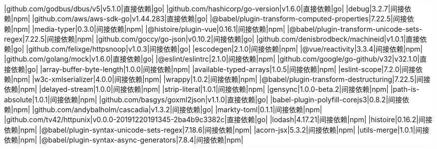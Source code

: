 |github.com/godbus/dbus/v5|v5.1.0|直接依赖|go|
|github.com/hashicorp/go-version|v1.6.0|直接依赖|go|
|debug|3.2.7|间接依赖|npm|
|github.com/aws/aws-sdk-go|v1.44.283|直接依赖|go|
|@babel/plugin-transform-computed-properties|7.22.5|间接依赖|npm|
|media-typer|0.3.0|间接依赖|npm|
|@histoire/plugin-vue|0.16.1|间接依赖|npm|
|@babel/plugin-transform-unicode-sets-regex|7.22.5|间接依赖|npm|
|github.com/goccy/go-json|v0.10.2|间接依赖|go|
|github.com/denisbrodbeck/machineid|v1.0.1|直接依赖|go|
|github.com/felixge/httpsnoop|v1.0.3|间接依赖|go|
|escodegen|2.1.0|间接依赖|npm|
|@vue/reactivity|3.3.4|间接依赖|npm|
|github.com/golang/mock|v1.6.0|直接依赖|go|
|@eslint/eslintrc|2.1.0|间接依赖|npm|
|github.com/google/go-github/v32|v32.1.0|直接依赖|go|
|array-buffer-byte-length|1.0.0|间接依赖|npm|
|available-typed-arrays|1.0.5|间接依赖|npm|
|eslint-scope|7.2.0|间接依赖|npm|
|w3c-xmlserializer|4.0.0|间接依赖|npm|
|wrappy|1.0.2|间接依赖|npm|
|@babel/plugin-transform-destructuring|7.22.5|间接依赖|npm|
|delayed-stream|1.0.0|间接依赖|npm|
|strip-literal|1.0.1|间接依赖|npm|
|gensync|1.0.0-beta.2|间接依赖|npm|
|path-is-absolute|1.0.1|间接依赖|npm|
|github.com/basgys/goxml2json|v1.1.0|直接依赖|go|
|babel-plugin-polyfill-corejs3|0.8.2|间接依赖|npm|
|github.com/andybalholm/cascadia|v1.3.2|间接依赖|go|
|markty-toml|0.1.1|间接依赖|npm|
|github.com/tv42/httpunix|v0.0.0-20191220191345-2ba4b9c3382c|直接依赖|go|
|lodash|4.17.21|间接依赖|npm|
|histoire|0.16.2|间接依赖|npm|
|@babel/plugin-syntax-unicode-sets-regex|7.18.6|间接依赖|npm|
|acorn-jsx|5.3.2|间接依赖|npm|
|utils-merge|1.0.1|间接依赖|npm|
|@babel/plugin-syntax-async-generators|7.8.4|间接依赖|npm|